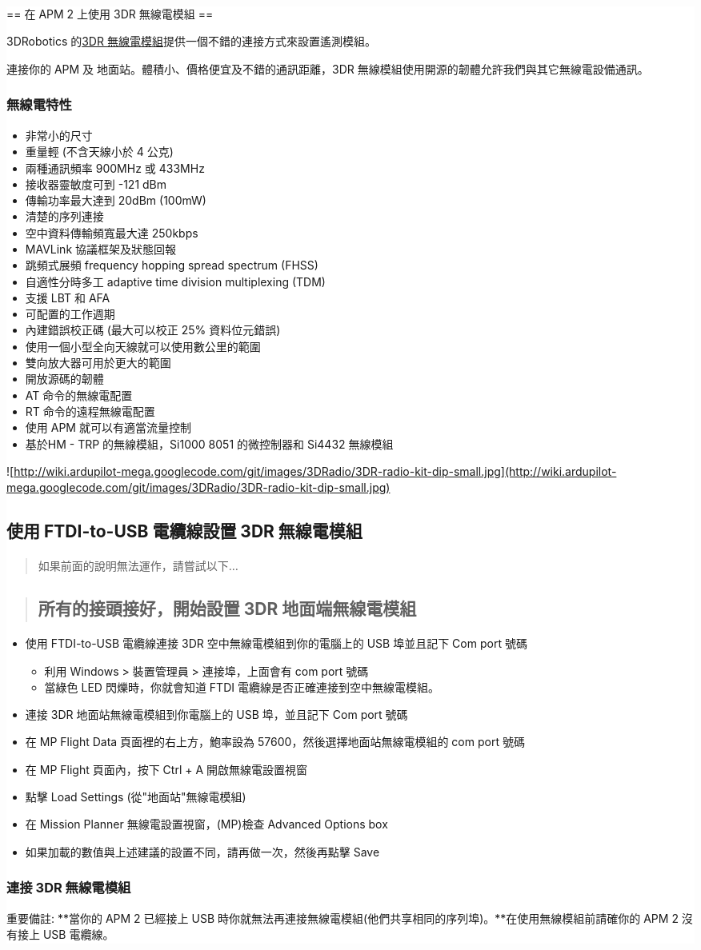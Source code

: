 ﻿== 在 APM 2 上使用 3DR 無線電模組 ==

3DRobotics 的[3DR 無線電模組](https://store.diydrones.com/3DR_RadioTelemetry_Kit_915_Mhz_p/kt-telemetry-3dr915.htm)提供一個不錯的連接方式來設置遙測模組。

連接你的 APM 及 地面站。體積小、價格便宜及不錯的通訊距離，3DR 無線模組使用開源的韌體允許我們與其它無線電設備通訊。


### 無線電特性 ###

  * 非常小的尺寸
  * 重量輕 (不含天線小於 4 公克)
  * 兩種通訊頻率 900MHz 或 433MHz
  * 接收器靈敏度可到 -121 dBm
  * 傳輸功率最大達到 20dBm (100mW)
  * 清楚的序列連接
  * 空中資料傳輸頻寬最大達 250kbps
  * MAVLink 協議框架及狀態回報
  * 跳頻式展頻 frequency hopping spread spectrum (FHSS)
  * 自適性分時多工 adaptive time division multiplexing (TDM)
  * 支援 LBT 和 AFA
  * 可配置的工作週期
  * 內建錯誤校正碼 (最大可以校正 25% 資料位元錯誤)
  * 使用一個小型全向天線就可以使用數公里的範圍
  * 雙向放大器可用於更大的範圍
  * 開放源碼的韌體
  * AT 命令的無線電配置
  * RT 命令的遠程無線電配置
  * 使用 APM 就可以有適當流量控制
  * 基於HM - TRP 的無線模組，Si1000 8051 的微控制器和 Si4432 無線模組

![http://wiki.ardupilot-mega.googlecode.com/git/images/3DRadio/3DR-radio-kit-dip-small.jpg](http://wiki.ardupilot-mega.googlecode.com/git/images/3DRadio/3DR-radio-kit-dip-small.jpg)

## 使用 FTDI-to-USB 電纜線設置 3DR 無線電模組 ##
> 如果前面的說明無法運作，請嘗試以下…

> ## 所有的接頭接好，開始設置 3DR 地面端無線電模組 ##
  * 使用 FTDI-to-USB 電纜線連接 3DR 空中無線電模組到你的電腦上的 USB 埠並且記下 Com port 號碼
    * 利用 Windows > 裝置管理員 > 連接埠，上面會有 com port 號碼
    * 當綠色 LED 閃爍時，你就會知道 FTDI 電纜線是否正確連接到空中無線電模組。

  * 連接 3DR 地面站無線電模組到你電腦上的 USB 埠，並且記下 Com port 號碼
  * 在 MP Flight Data 頁面裡的右上方，鮑率設為 57600，然後選擇地面站無線電模組的 com port 號碼

  * 在 MP Flight 頁面內，按下 Ctrl + A 開啟無線電設置視窗

  * 點擊 Load Settings (從"地面站"無線電模組)

  * 在 Mission Planner 無線電設置視窗，(MP)檢查 Advanced Options box

  * 如果加載的數值與上述建議的設置不同，請再做一次，然後再點擊 Save

### 連接 3DR 無線電模組 ###

重要備註: **當你的 APM 2 已經接上 USB 時你就無法再連接無線電模組(他們共享相同的序列埠)。**在使用無線模組前請確你的 APM 2 沒有接上 USB 電纜線。
